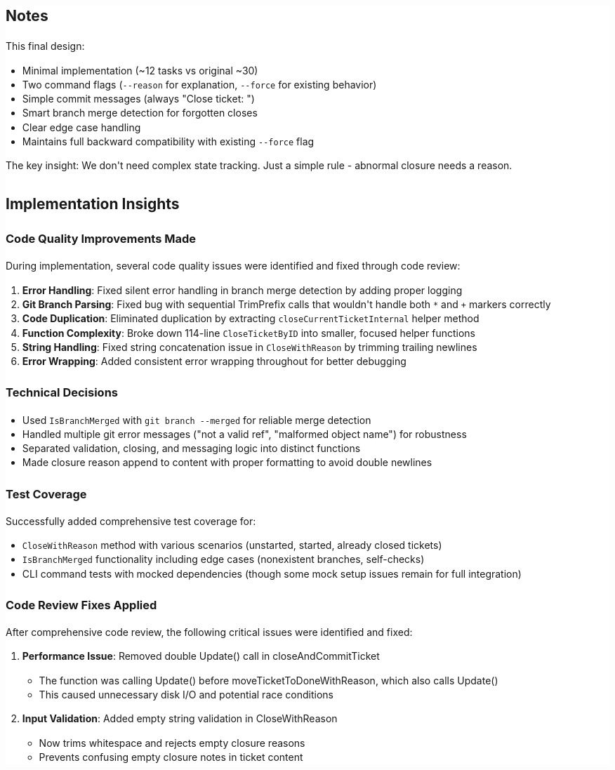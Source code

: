 ## Notes

This final design:
- Minimal implementation (~12 tasks vs original ~30)
- Two command flags (`--reason` for explanation, `--force` for existing behavior)
- Simple commit messages (always "Close ticket: <id>")
- Smart branch merge detection for forgotten closes
- Clear edge case handling
- Maintains full backward compatibility with existing `--force` flag

The key insight: We don't need complex state tracking. Just a simple rule - abnormal closure needs a reason.

## Implementation Insights

### Code Quality Improvements Made
During implementation, several code quality issues were identified and fixed through code review:

1. **Error Handling**: Fixed silent error handling in branch merge detection by adding proper logging
2. **Git Branch Parsing**: Fixed bug with sequential TrimPrefix calls that wouldn't handle both `*` and `+` markers correctly
3. **Code Duplication**: Eliminated duplication by extracting `closeCurrentTicketInternal` helper method
4. **Function Complexity**: Broke down 114-line `CloseTicketByID` into smaller, focused helper functions
5. **String Handling**: Fixed string concatenation issue in `CloseWithReason` by trimming trailing newlines
6. **Error Wrapping**: Added consistent error wrapping throughout for better debugging

### Technical Decisions
- Used `IsBranchMerged` with `git branch --merged` for reliable merge detection
- Handled multiple git error messages ("not a valid ref", "malformed object name") for robustness
- Separated validation, closing, and messaging logic into distinct functions
- Made closure reason append to content with proper formatting to avoid double newlines

### Test Coverage
Successfully added comprehensive test coverage for:
- `CloseWithReason` method with various scenarios (unstarted, started, already closed tickets)
- `IsBranchMerged` functionality including edge cases (nonexistent branches, self-checks)
- CLI command tests with mocked dependencies (though some mock setup issues remain for full integration)

### Code Review Fixes Applied
After comprehensive code review, the following critical issues were identified and fixed:

1. **Performance Issue**: Removed double Update() call in closeAndCommitTicket
   - The function was calling Update() before moveTicketToDoneWithReason, which also calls Update()
   - This caused unnecessary disk I/O and potential race conditions

2. **Input Validation**: Added empty string validation in CloseWithReason
   - Now trims whitespace and rejects empty closure reasons
   - Prevents confusing empty closure notes in ticket content
